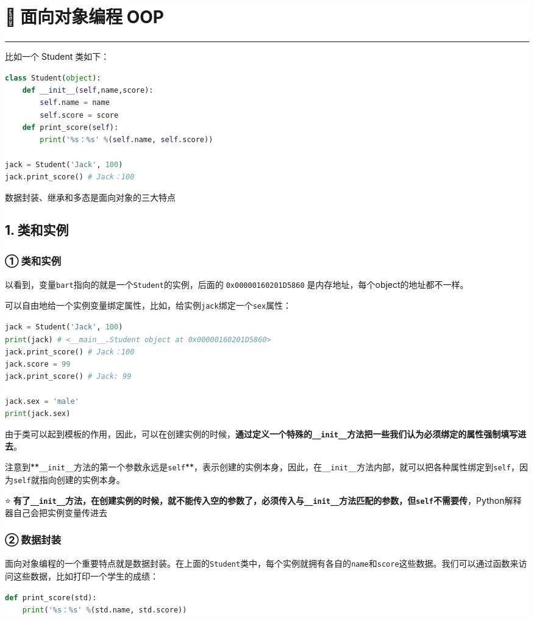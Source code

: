 # 👩 面向对象编程 OOP

---



比如一个 Student 类如下：

```python
class Student(object):
    def __init__(self,name,score):
        self.name = name
        self.score = score
    def print_score(self):
        print('%s：%s' %(self.name, self.score))

jack = Student('Jack', 100)
jack.print_score() # Jack：100
```

数据封装、继承和多态是面向对象的三大特点

## 1. 类和实例

### ① 类和实例

以看到，变量`bart`指向的就是一个`Student`的实例，后面的 `0x00000160201D5860` 是内存地址，每个object的地址都不一样。

可以自由地给一个实例变量绑定属性，比如，给实例`jack`绑定一个`sex`属性：

```python
jack = Student('Jack', 100)
print(jack) # <__main__.Student object at 0x00000160201D5860>
jack.print_score() # Jack：100
jack.score = 99 
jack.print_score() # Jack: 99

jack.sex = 'male'
print(jack.sex)
```

由于类可以起到模板的作用，因此，可以在创建实例的时候，**通过定义一个特殊的`__init__`方法把一些我们认为必须绑定的属性强制填写进去**。

注意到**`__init__`方法的第一个参数永远是`self`**，表示创建的实例本身，因此，在`__init__`方法内部，就可以把各种属性绑定到`self`，因为`self`就指向创建的实例本身。

⭐ **有了`__init__`方法，在创建实例的时候，就不能传入空的参数了，必须传入与`__init__`方法匹配的参数，但`self`不需要传**，Python解释器自己会把实例变量传进去

### ② 数据封装

面向对象编程的一个重要特点就是数据封装。在上面的`Student`类中，每个实例就拥有各自的`name`和`score`这些数据。我们可以通过函数来访问这些数据，比如打印一个学生的成绩：

```python
def print_score(std):
    print('%s：%s' %(std.name, std.score))
```
